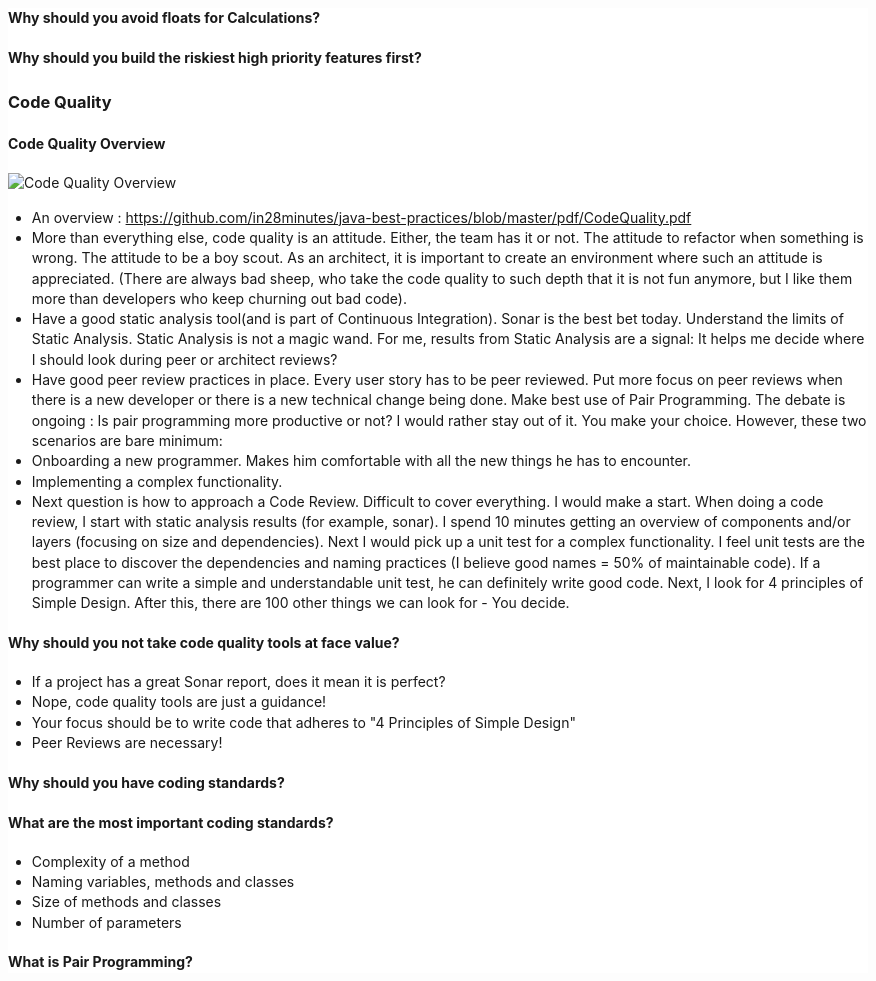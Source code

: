 #### Why should you avoid floats for Calculations?

#### Why should you build the riskiest high priority features first?

### Code Quality

#### Code Quality Overview
![Code Quality Overview](images/CodeQuality.png)
- An overview : https://github.com/in28minutes/java-best-practices/blob/master/pdf/CodeQuality.pdf
- More than everything else, code quality is an attitude. Either, the team has it or not. The attitude to refactor when something is wrong. The attitude to be a boy scout. As an architect, it is important to create an environment where such an attitude is appreciated. (There are always bad sheep, who take the code quality to such depth that it is not fun anymore, but I like them more than developers who keep churning out bad code).
- Have a good static analysis tool(and is part of Continuous Integration). Sonar is the best bet today. Understand the limits of Static Analysis. Static Analysis is not a magic wand. For me, results from Static Analysis are a signal: It helps me decide where I should look during peer or architect reviews?
- Have good peer review practices in place. Every user story has to be peer reviewed. Put more focus on peer reviews when there is a new developer or there is a new technical change being done. Make best use of Pair Programming. The debate is ongoing : Is pair programming more productive or not? I would rather stay out of it. You make your choice. However,  these two scenarios are bare minimum:
 - Onboarding a new programmer. Makes him comfortable with all the new things he has to encounter.
 - Implementing a complex functionality.
- Next question is how to approach a Code Review. Difficult to cover everything. I would make a start. When doing a code review, I start with static analysis results (for example, sonar). I spend 10 minutes getting an overview of components and/or layers (focusing on size and dependencies). Next I would pick up a unit test for a complex functionality. I feel unit tests are the best place to discover the dependencies and naming practices (I believe good names = 50% of maintainable code). If a programmer can write a simple and understandable unit test, he can definitely write good code. Next, I look for 4 principles of Simple Design. After this, there are 100 other things we can look for - You decide.

#### Why should you not take code quality tools at face value?
- If a project has a great Sonar report, does it mean it is perfect? 
- Nope, code quality tools are just a guidance!
- Your focus should be to write code that adheres to "4 Principles of Simple Design"
- Peer Reviews are necessary!

#### Why should you have coding standards?

#### What are the most important coding standards?
- Complexity of a method
- Naming variables, methods and classes
- Size of methods and classes
- Number of parameters

#### What is Pair Programming?
